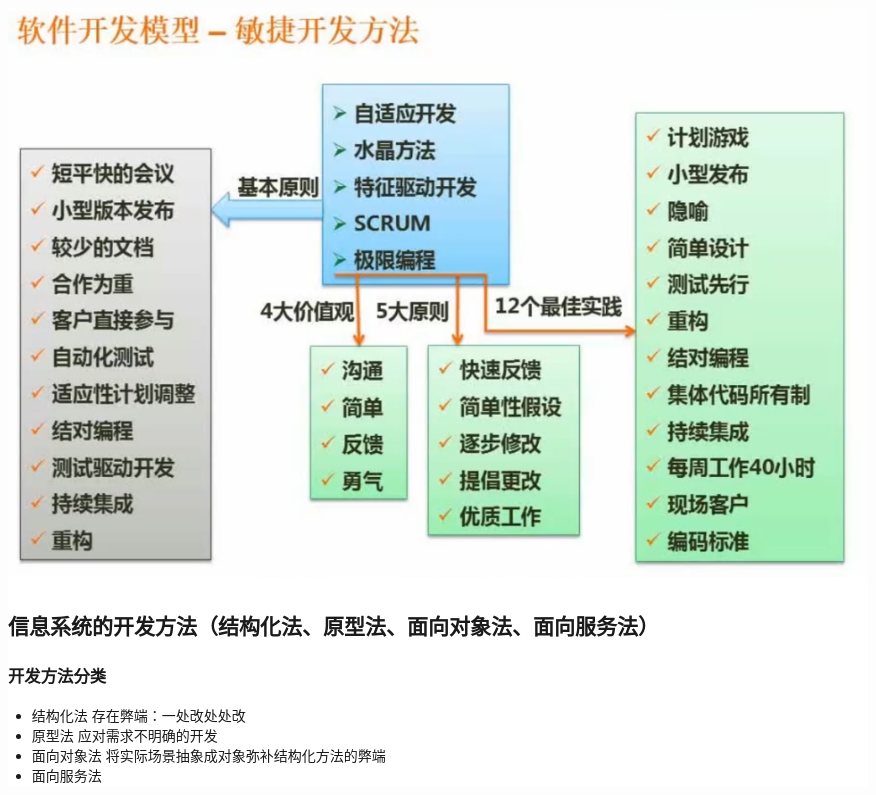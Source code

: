 ![image-20230916173058512](../images/image-20230916173058512.png)

## 信息系统的开发方法（结构化法、原型法、面向对象法、面向服务法）

### 开发方法分类

* 结构化法      存在弊端：一处改处处改
* 原型法          应对需求不明确的开发
* 面向对象法  将实际场景抽象成对象弥补结构化方法的弊端
* 面向服务法
